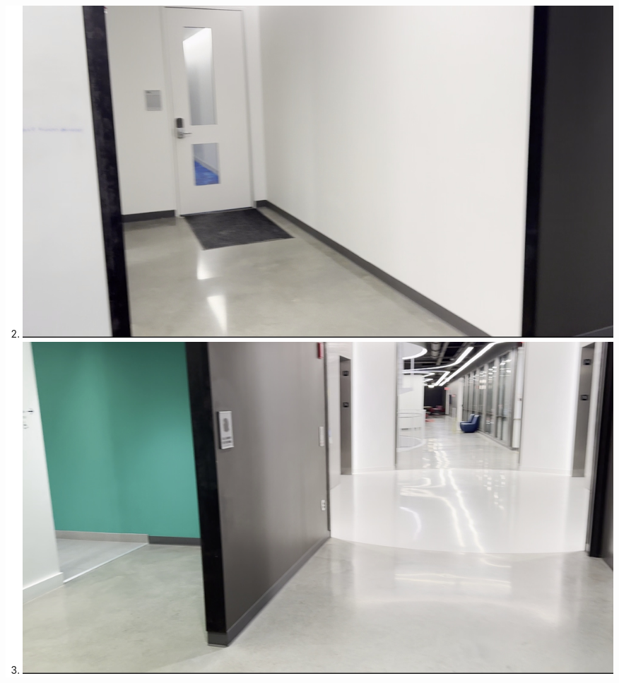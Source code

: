 2. ![](data/recorded/mobile/frames/frame_000256.jpg)
3. ![](data/recorded/mobile/frames/frame_000010.jpg)